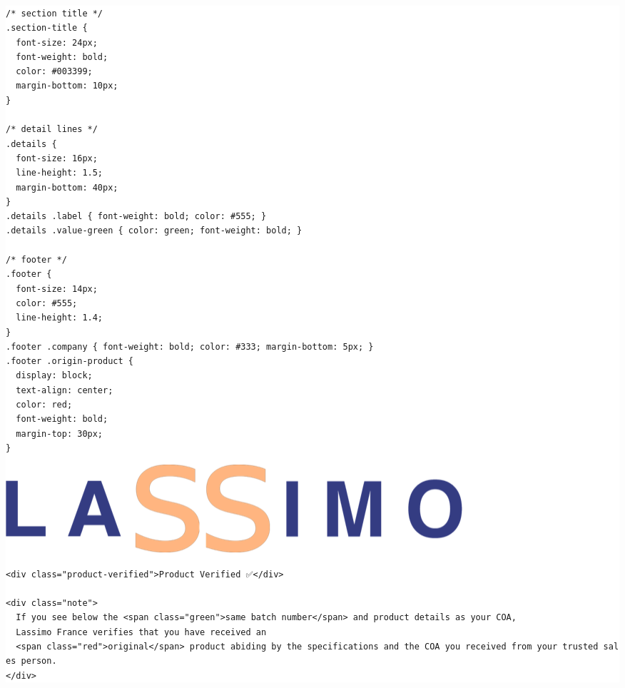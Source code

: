     /* section title */
    .section-title {
      font-size: 24px;
      font-weight: bold;
      color: #003399;
      margin-bottom: 10px;
    }

    /* detail lines */
    .details {
      font-size: 16px;
      line-height: 1.5;
      margin-bottom: 40px;
    }
    .details .label { font-weight: bold; color: #555; }
    .details .value-green { color: green; font-weight: bold; }

    /* footer */
    .footer {
      font-size: 14px;
      color: #555;
      line-height: 1.4;
    }
    .footer .company { font-weight: bold; color: #333; margin-bottom: 5px; }
    .footer .origin-product {
      display: block;
      text-align: center;
      color: red;
      font-weight: bold;
      margin-top: 30px;
    }
  </style>
</head>
<body>
  <div class="container">
    <img src="lassimo-logo.png" alt="LASSIMO logo" class="logo">

    <div class="product-verified">Product Verified ✅</div>

    <div class="note">
      If you see below the <span class="green">same batch number</span> and product details as your COA, 
      Lassimo France verifies that you have received an 
      <span class="red">original</span> product abiding by the specifications and the COA you received from your trusted sales person.
    </div>
